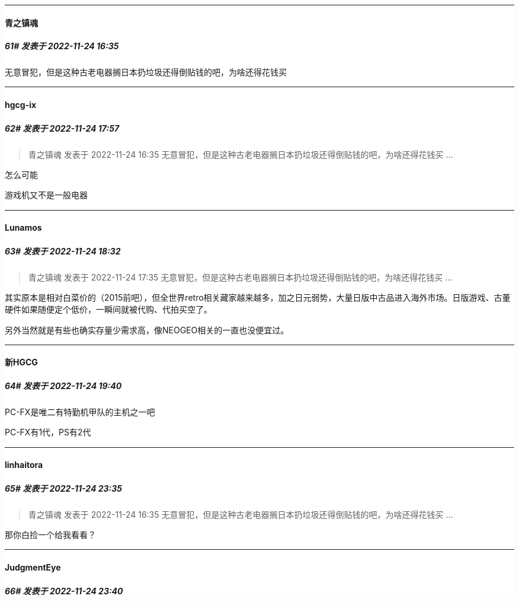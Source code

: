 
*****

####  青之镇魂  
##### 61#       发表于 2022-11-24 16:35

无意冒犯，但是这种古老电器搁日本扔垃圾还得倒贴钱的吧，为啥还得花钱买



*****

####  hgcg-ix  
##### 62#       发表于 2022-11-24 17:57

<blockquote>青之镇魂 发表于 2022-11-24 16:35
无意冒犯，但是这种古老电器搁日本扔垃圾还得倒贴钱的吧，为啥还得花钱买 ...</blockquote>
怎么可能

游戏机又不是一般电器



*****

####  Lunamos  
##### 63#       发表于 2022-11-24 18:32

<blockquote>青之镇魂 发表于 2022-11-24 17:35
无意冒犯，但是这种古老电器搁日本扔垃圾还得倒贴钱的吧，为啥还得花钱买 ...</blockquote>
其实原本是相对白菜价的（2015前吧），但全世界retro相关藏家越来越多，加之日元弱势，大量日版中古品进入海外市场。日版游戏、古董硬件如果随便定个低价，一瞬间就被代购、代拍买空了。

另外当然就是有些也确实存量少需求高，像NEOGEO相关的一直也没便宜过。



*****

####  新HGCG  
##### 64#       发表于 2022-11-24 19:40

PC-FX是唯二有特勤机甲队的主机之一吧

PC-FX有1代，PS有2代



*****

####  linhaitora  
##### 65#       发表于 2022-11-24 23:35

<blockquote>青之镇魂 发表于 2022-11-24 16:35
无意冒犯，但是这种古老电器搁日本扔垃圾还得倒贴钱的吧，为啥还得花钱买 ...</blockquote>
那你白捡一个给我看看？

*****

####  JudgmentEye  
##### 66#       发表于 2022-11-24 23:40
